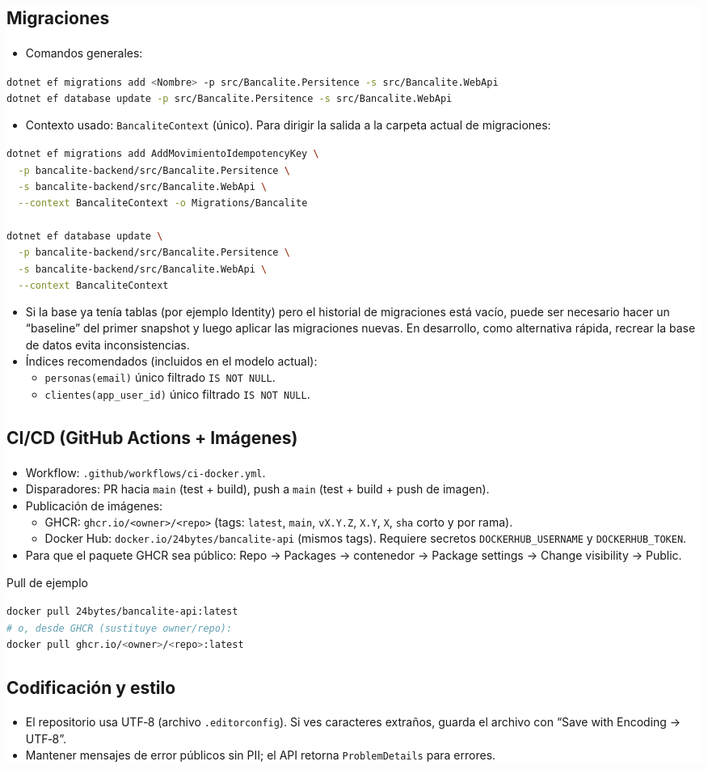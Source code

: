 ## Migraciones

- Comandos generales:

```bash
dotnet ef migrations add <Nombre> -p src/Bancalite.Persitence -s src/Bancalite.WebApi
dotnet ef database update -p src/Bancalite.Persitence -s src/Bancalite.WebApi
```

- Contexto usado: `BancaliteContext` (único). Para dirigir la salida a la carpeta actual de migraciones:

```bash
dotnet ef migrations add AddMovimientoIdempotencyKey \
  -p bancalite-backend/src/Bancalite.Persitence \
  -s bancalite-backend/src/Bancalite.WebApi \
  --context BancaliteContext -o Migrations/Bancalite

dotnet ef database update \
  -p bancalite-backend/src/Bancalite.Persitence \
  -s bancalite-backend/src/Bancalite.WebApi \
  --context BancaliteContext
```

- Si la base ya tenía tablas (por ejemplo Identity) pero el historial de migraciones está vacío, puede ser necesario hacer un “baseline” del primer snapshot y luego aplicar las migraciones nuevas. En desarrollo, como alternativa rápida, recrear la base de datos evita inconsistencias.
- Índices recomendados (incluidos en el modelo actual):
  - `personas(email)` único filtrado `IS NOT NULL`.
  - `clientes(app_user_id)` único filtrado `IS NOT NULL`.

## CI/CD (GitHub Actions + Imágenes)

- Workflow: `.github/workflows/ci-docker.yml`.
- Disparadores: PR hacia `main` (test + build), push a `main` (test + build + push de imagen).
- Publicación de imágenes:
  - GHCR: `ghcr.io/<owner>/<repo>` (tags: `latest`, `main`, `vX.Y.Z`, `X.Y`, `X`, `sha` corto y por rama).
  - Docker Hub: `docker.io/24bytes/bancalite-api` (mismos tags). Requiere secretos `DOCKERHUB_USERNAME` y `DOCKERHUB_TOKEN`.
- Para que el paquete GHCR sea público: Repo → Packages → contenedor → Package settings → Change visibility → Public.

Pull de ejemplo
```bash
docker pull 24bytes/bancalite-api:latest
# o, desde GHCR (sustituye owner/repo):
docker pull ghcr.io/<owner>/<repo>:latest
```

## Codificación y estilo

- El repositorio usa UTF‑8 (archivo `.editorconfig`). Si ves caracteres extraños, guarda el archivo con “Save with Encoding → UTF‑8”.
- Mantener mensajes de error públicos sin PII; el API retorna `ProblemDetails` para errores.
